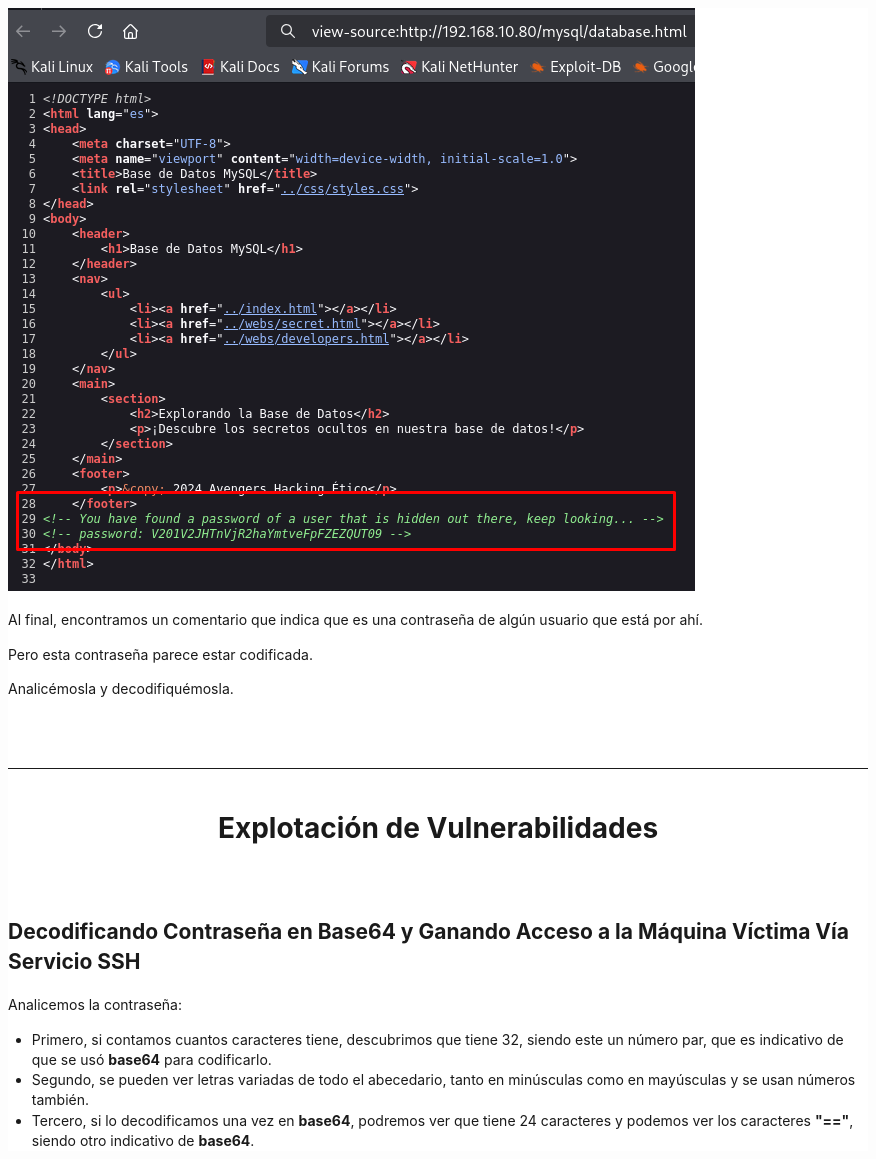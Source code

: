 <img src="/assets/images/THL-writeup-avengers/Captura19.png">
</p>

Al final, encontramos un comentario que indica que es una contraseña de algún usuario que está por ahí.

Pero esta contraseña parece estar codificada.

Analicémosla y decodifiquémosla.


<br>
<br>
<hr>
<div style="position: relative;">
  <h1 id="Explotacion" style="text-align:center;">Explotación de Vulnerabilidades</h1>
</div>
<br>


<h2 id="Decodificacion">Decodificando Contraseña en Base64 y Ganando Acceso a la Máquina Víctima Vía Servicio SSH</h2>

Analicemos la contraseña: 

* Primero, si contamos cuantos caracteres tiene, descubrimos que tiene 32, siendo este un número par, que es indicativo de que se usó **base64** para codificarlo.
* Segundo, se pueden ver letras variadas de todo el abecedario, tanto en minúsculas como en mayúsculas y se usan números también.
* Tercero, si lo decodificamos una vez en **base64**, podremos ver que tiene 24 caracteres y podemos ver los caracteres **"=="**, siendo otro indicativo de **base64**.
